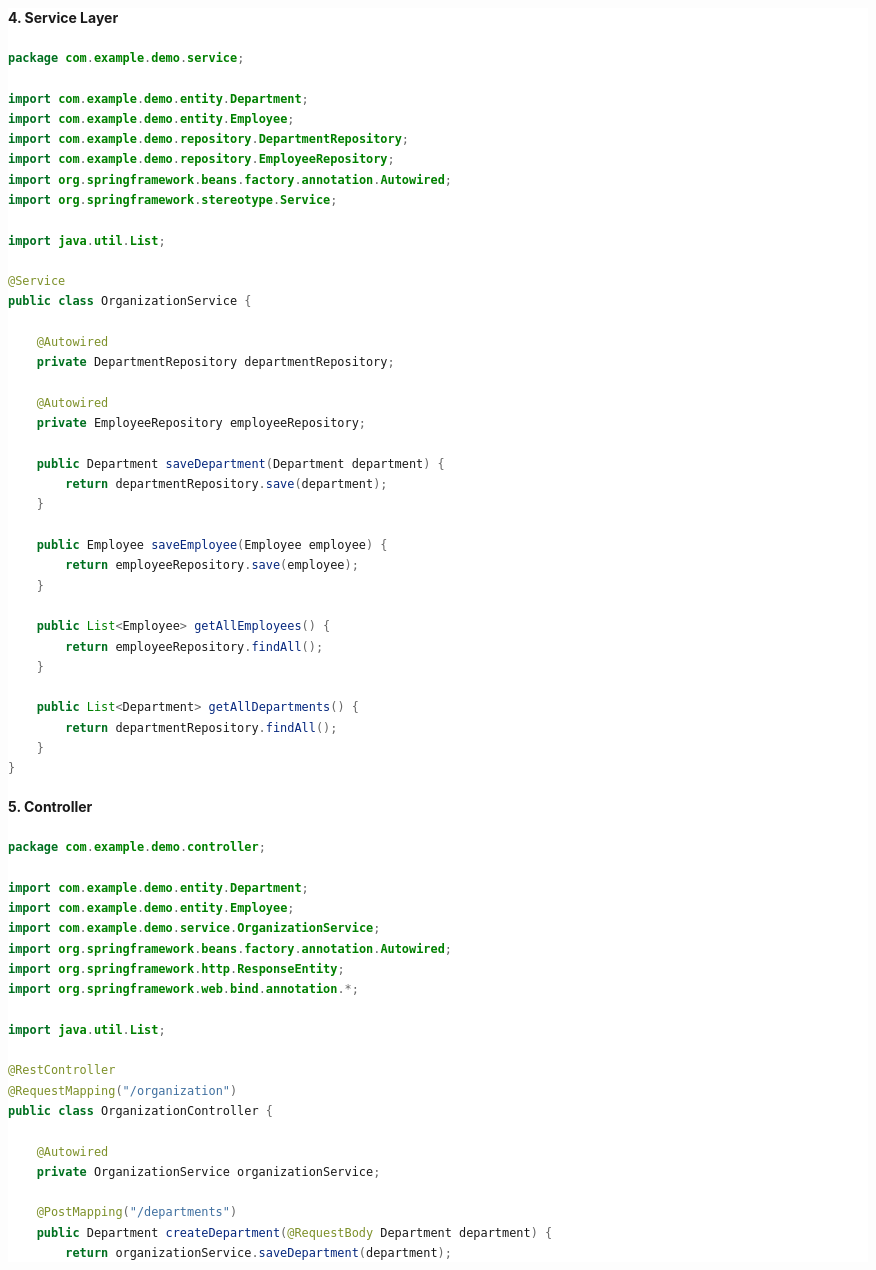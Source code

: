 #### 4. **Service Layer**

```java
package com.example.demo.service;

import com.example.demo.entity.Department;
import com.example.demo.entity.Employee;
import com.example.demo.repository.DepartmentRepository;
import com.example.demo.repository.EmployeeRepository;
import org.springframework.beans.factory.annotation.Autowired;
import org.springframework.stereotype.Service;

import java.util.List;

@Service
public class OrganizationService {

    @Autowired
    private DepartmentRepository departmentRepository;

    @Autowired
    private EmployeeRepository employeeRepository;

    public Department saveDepartment(Department department) {
        return departmentRepository.save(department);
    }

    public Employee saveEmployee(Employee employee) {
        return employeeRepository.save(employee);
    }

    public List<Employee> getAllEmployees() {
        return employeeRepository.findAll();
    }

    public List<Department> getAllDepartments() {
        return departmentRepository.findAll();
    }
}
```

#### 5. **Controller**

```java
package com.example.demo.controller;

import com.example.demo.entity.Department;
import com.example.demo.entity.Employee;
import com.example.demo.service.OrganizationService;
import org.springframework.beans.factory.annotation.Autowired;
import org.springframework.http.ResponseEntity;
import org.springframework.web.bind.annotation.*;

import java.util.List;

@RestController
@RequestMapping("/organization")
public class OrganizationController {

    @Autowired
    private OrganizationService organizationService;

    @PostMapping("/departments")
    public Department createDepartment(@RequestBody Department department) {
        return organizationService.saveDepartment(department);
```